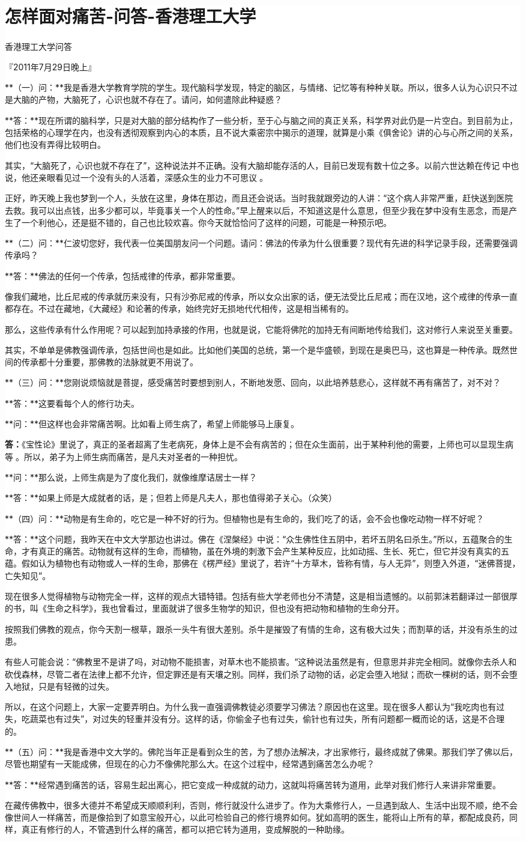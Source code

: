 # 怎样面对痛苦-问答-香港理工大学

香港理工大学问答

『2011年7月29日晚上』

**（一）问：**我是香港大学教育学院的学生。现代脑科学发现，特定的脑区，与情绪、记忆等有种种关联。所以，很多人认为心识只不过是大脑的产物，大脑死了，心识也就不存在了。请问，如何遣除此种疑惑？

**答：**现在所谓的脑科学，只是对大脑的部分结构作了一些分析，至于心与脑之间的真正关系，科学界对此仍是一片空白。到目前为止，包括荣格的心理学在内，也没有透彻观察到内心的本质，且不说大乘密宗中揭示的道理，就算是小乘《俱舍论》讲的心与心所之间的关系，他们也没有弄得比较明白。

其实，“大脑死了，心识也就不存在了”，这种说法并不正确。没有大脑却能存活的人，目前已发现有数十位之多。以前六世达赖在传记 中也说，他还亲眼看见过一个没有头的人活着，深感众生的业力不可思议 。

正好，昨天晚上我也梦到一个人，头放在这里，身体在那边，而且还会说话。当时我就跟旁边的人讲：“这个病人非常严重，赶快送到医院去救。我可以出点钱，出多少都可以，毕竟事关一个人的性命。”早上醒来以后，不知道这是什么意思，但至少我在梦中没有生恶念，而是产生了一个利他心，还是挺不错的，自己也比较欢喜。你今天就恰恰问了这样的问题，可能是一种预示吧。

**（二）问：**仁波切您好，我代表一位美国朋友问一个问题。请问：佛法的传承为什么很重要？现代有先进的科学记录手段，还需要强调传承吗？

**答：**佛法的任何一个传承，包括戒律的传承，都非常重要。

像我们藏地，比丘尼戒的传承就历来没有，只有沙弥尼戒的传承，所以女众出家的话，便无法受比丘尼戒；而在汉地，这个戒律的传承一直都存在。不过在藏地，《大藏经》和论著的传承，始终完好无损地代代相传，这是相当稀有的。

那么，这些传承有什么作用呢？可以起到加持承接的作用，也就是说，它能将佛陀的加持无有间断地传给我们，这对修行人来说至关重要。

其实，不单单是佛教强调传承，包括世间也是如此。比如他们美国的总统，第一个是华盛顿，到现在是奥巴马，这也算是一种传承。既然世间的传承都十分重要，那佛教的法脉就更不用说了。

**（三）问：**您刚说烦恼就是菩提，感受痛苦时要想到别人，不断地发愿、回向，以此培养慈悲心，这样就不再有痛苦了，对不对？

**答：**这要看每个人的修行功夫。

**问：**但这样也会非常痛苦啊。比如看上师生病了，希望上师能够马上康复。

**答：**《宝性论》里说了，真正的圣者超离了生老病死，身体上是不会有病苦的；但在众生面前，出于某种利他的需要，上师也可以显现生病等 。所以，弟子为上师生病而痛苦，是凡夫对圣者的一种担忧。

**问：**那么说，上师生病是为了度化我们，就像维摩诘居士一样？

**答：**如果上师是大成就者的话，是；但若上师是凡夫人，那也值得弟子关心。（众笑）

**（四）问：**动物是有生命的，吃它是一种不好的行为。但植物也是有生命的，我们吃了的话，会不会也像吃动物一样不好呢？

**答：**这个问题，我昨天在中文大学那边也讲过。佛在《涅槃经》中说：“众生佛性住五阴中，若坏五阴名曰杀生。”所以，五蕴聚合的生命，才有真正的痛苦。动物就有这样的生命，而植物，虽在外境的刺激下会产生某种反应，比如动摇、生长、死亡，但它并没有真实的五蕴。假如认为植物也有动物或人一样的生命，那佛在《楞严经》里说了，若许“十方草木，皆称有情，与人无异”，则堕入外道，“迷佛菩提，亡失知见”。

现在很多人觉得植物与动物完全一样，这样的观点大错特错。包括有些大学老师也分不清楚，这是相当遗憾的。以前郭沫若翻译过一部很厚的书，叫《生命之科学》，我也曾看过，里面就讲了很多生物学的知识，但也没有把动物和植物的生命分开。

按照我们佛教的观点，你今天割一根草，跟杀一头牛有很大差别。杀牛是摧毁了有情的生命，这有极大过失；而割草的话，并没有杀生的过患。

有些人可能会说：“佛教里不是讲了吗，对动物不能损害，对草木也不能损害。“这种说法虽然是有，但意思并非完全相同。就像你去杀人和砍伐森林，尽管二者在法律上都不允许，但定罪还是有天壤之别。同样，我们杀了动物的话，必定会堕入地狱；而砍一棵树的话，则不会堕入地狱，只是有轻微的过失。

所以，在这个问题上，大家一定要弄明白。为什么我一直强调佛教徒必须要学习佛法？原因也在这里。现在很多人都认为“我吃肉也有过失，吃蔬菜也有过失”，对过失的轻重并没有分。这样的话，你偷金子也有过失，偷针也有过失，所有问题都一概而论的话，这是不合理的。

**（五）问：**我是香港中文大学的。佛陀当年正是看到众生的苦，为了想办法解决，才出家修行，最终成就了佛果。那我们学了佛以后，尽管也期望有一天能成佛，但现在的心力不像佛陀那么大。在这个过程中，经常遇到痛苦怎么办呢？

**答：**经常遇到痛苦的话，容易生起出离心，把它变成一种成就的动力，这就叫将痛苦转为道用，此举对我们修行人来讲非常重要。

在藏传佛教中，很多大德并不希望成天顺顺利利，否则，修行就没什么进步了。作为大乘修行人，一旦遇到敌人、生活中出现不顺，绝不会像世间人一样痛苦，而是像拾到了如意宝般开心，以此可检验自己的修行境界如何。犹如高明的医生，能将山上所有的草，都配成良药，同样，真正有修行的人，不管遇到什么样的痛苦，都可以把它转为道用，变成解脱的一种助缘。
